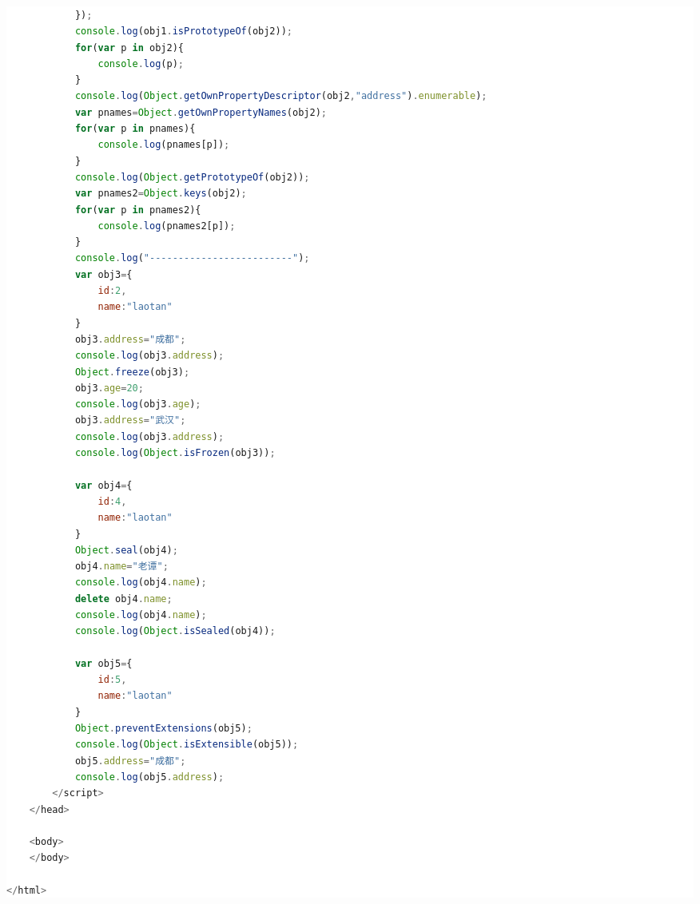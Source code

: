 ```js
			});
			console.log(obj1.isPrototypeOf(obj2));
			for(var p in obj2){
				console.log(p);
			}
			console.log(Object.getOwnPropertyDescriptor(obj2,"address").enumerable);
			var pnames=Object.getOwnPropertyNames(obj2);
			for(var p in pnames){
				console.log(pnames[p]);
			}
			console.log(Object.getPrototypeOf(obj2));
			var pnames2=Object.keys(obj2);
			for(var p in pnames2){
				console.log(pnames2[p]);
			}
			console.log("-------------------------");
			var obj3={
				id:2,
				name:"laotan"
			}
			obj3.address="成都";
			console.log(obj3.address);
			Object.freeze(obj3);
			obj3.age=20;
			console.log(obj3.age);
			obj3.address="武汉";
			console.log(obj3.address);
			console.log(Object.isFrozen(obj3));
			
			var obj4={
				id:4,
				name:"laotan"
			}
			Object.seal(obj4);
			obj4.name="老谭";
			console.log(obj4.name);
			delete obj4.name;
			console.log(obj4.name);
			console.log(Object.isSealed(obj4));
			
			var obj5={
				id:5,
				name:"laotan"
			}
			Object.preventExtensions(obj5);
			console.log(Object.isExtensible(obj5));
			obj5.address="成都";
			console.log(obj5.address);
		</script>
	</head>

	<body>
	</body>

</html> 
```
